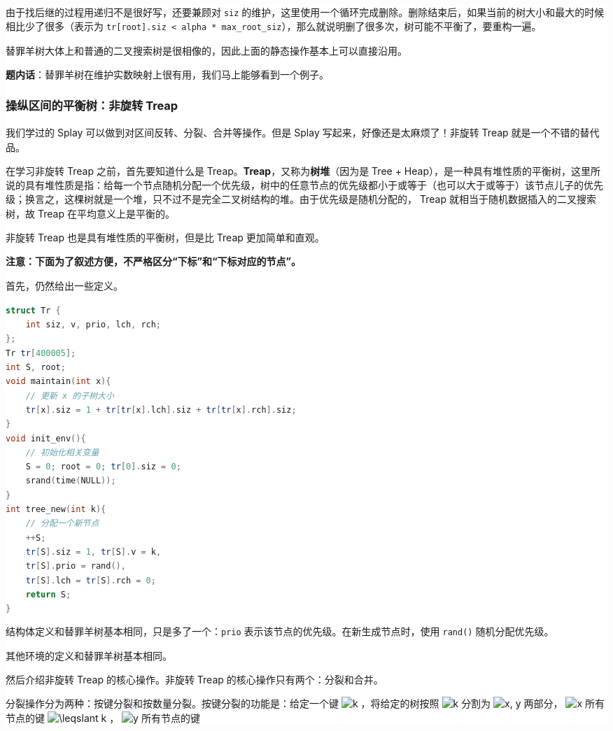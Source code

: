 由于找后继的过程用递归不是很好写，还要兼顾对 `siz` 的维护，这里使用一个循环完成删除。删除结束后，如果当前的树大小和最大的时候相比少了很多（表示为 `tr[root].siz < alpha * max_root_siz`），那么就说明删了很多次，树可能不平衡了，要重构一遍。

替罪羊树大体上和普通的二叉搜索树是很相像的，因此上面的静态操作基本上可以直接沿用。

**题内话**：替罪羊树在维护实数映射上很有用，我们马上能够看到一个例子。

### 操纵区间的平衡树：非旋转 Treap

我们学过的 Splay 可以做到对区间反转、分裂、合并等操作。但是 Splay 写起来，好像还是太麻烦了！非旋转 Treap 就是一个不错的替代品。

在学习非旋转 Treap 之前，首先要知道什么是 Treap。**Treap**，又称为**树堆**（因为是 Tree + Heap），是一种具有堆性质的平衡树，这里所说的具有堆性质是指：给每一个节点随机分配一个优先级，树中的任意节点的优先级都小于或等于（也可以大于或等于）该节点儿子的优先级；换言之，这棵树就是一个堆，只不过不是完全二叉树结构的堆。由于优先级是随机分配的， Treap 就相当于随机数据插入的二叉搜索树，故 Treap 在平均意义上是平衡的。

非旋转 Treap 也是具有堆性质的平衡树，但是比 Treap 更加简单和直观。

**注意：下面为了叙述方便，不严格区分“下标”和“下标对应的节点”。**

首先，仍然给出一些定义。

```cpp
struct Tr {
    int siz, v, prio, lch, rch;
};
Tr tr[400005];
int S, root;
void maintain(int x){
    // 更新 x 的子树大小
    tr[x].siz = 1 + tr[tr[x].lch].siz + tr[tr[x].rch].siz;
}
void init_env(){
    // 初始化相关变量
    S = 0; root = 0; tr[0].siz = 0;
    srand(time(NULL));
}
int tree_new(int k){
    // 分配一个新节点
    ++S;
    tr[S].siz = 1, tr[S].v = k, 
    tr[S].prio = rand(), 
    tr[S].lch = tr[S].rch = 0;
    return S;
}
```

结构体定义和替罪羊树基本相同，只是多了一个：`prio` 表示该节点的优先级。在新生成节点时，使用 `rand()` 随机分配优先级。

其他环境的定义和替罪羊树基本相同。

然后介绍非旋转 Treap 的核心操作。非旋转 Treap 的核心操作只有两个：分裂和合并。

分裂操作分为两种：按键分裂和按数量分裂。按键分裂的功能是：给定一个键 
<img src="https://www.zhihu.com/equation?tex=k" alt="k" class="ee_img tr_noresize" eeimg="1">
，将给定的树按照 
<img src="https://www.zhihu.com/equation?tex=k" alt="k" class="ee_img tr_noresize" eeimg="1">
 分割为 
<img src="https://www.zhihu.com/equation?tex=x, y" alt="x, y" class="ee_img tr_noresize" eeimg="1">
 两部分，
<img src="https://www.zhihu.com/equation?tex=x" alt="x" class="ee_img tr_noresize" eeimg="1">
 所有节点的键 
<img src="https://www.zhihu.com/equation?tex=\leqslant k" alt="\leqslant k" class="ee_img tr_noresize" eeimg="1">
，
<img src="https://www.zhihu.com/equation?tex=y" alt="y" class="ee_img tr_noresize" eeimg="1">
 所有节点的键 